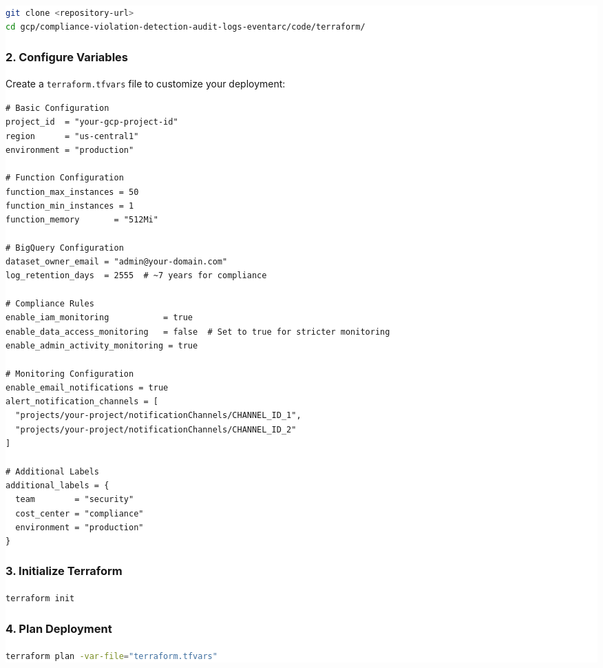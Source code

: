 ```bash
git clone <repository-url>
cd gcp/compliance-violation-detection-audit-logs-eventarc/code/terraform/
```

### 2. Configure Variables

Create a `terraform.tfvars` file to customize your deployment:

```hcl
# Basic Configuration
project_id  = "your-gcp-project-id"
region      = "us-central1"
environment = "production"

# Function Configuration
function_max_instances = 50
function_min_instances = 1
function_memory       = "512Mi"

# BigQuery Configuration
dataset_owner_email = "admin@your-domain.com"
log_retention_days  = 2555  # ~7 years for compliance

# Compliance Rules
enable_iam_monitoring           = true
enable_data_access_monitoring   = false  # Set to true for stricter monitoring
enable_admin_activity_monitoring = true

# Monitoring Configuration
enable_email_notifications = true
alert_notification_channels = [
  "projects/your-project/notificationChannels/CHANNEL_ID_1",
  "projects/your-project/notificationChannels/CHANNEL_ID_2"
]

# Additional Labels
additional_labels = {
  team        = "security"
  cost_center = "compliance"
  environment = "production"
}
```

### 3. Initialize Terraform

```bash
terraform init
```

### 4. Plan Deployment

```bash
terraform plan -var-file="terraform.tfvars"
```
